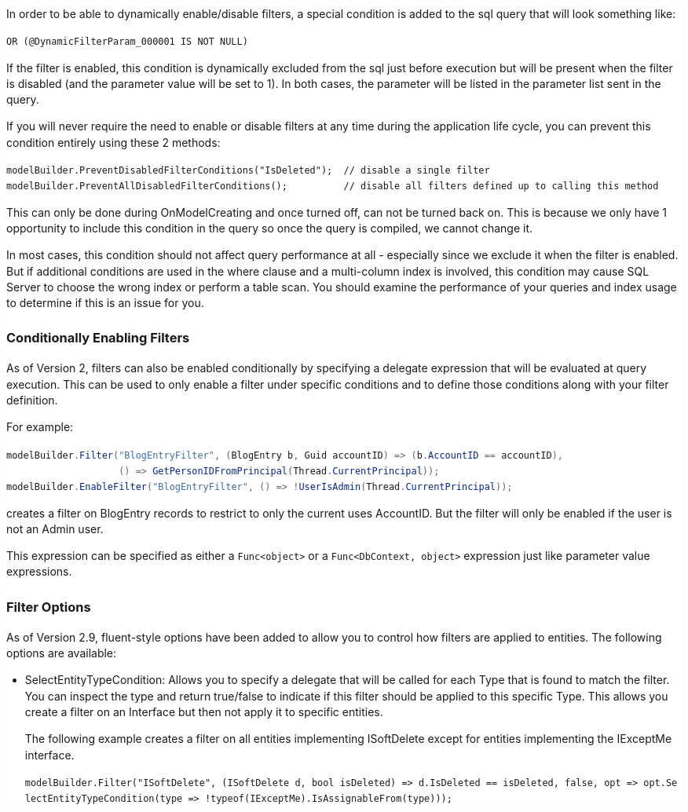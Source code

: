 In order to be able to dynamically enable/disable filters, a special condition is added to the sql query that will look something like:
```
OR (@DynamicFilterParam_000001 IS NOT NULL)
```
If the filter is enabled, this condition is dynamically excluded from the sql just before execution but will be present when the filter is disabled (and the parameter value will be set to 1).  In both cases, the parameter will be listed in the parameter list sent in the query.  

If you will never require the need to enable or disable filters at any time during the application life cycle, you can prevent this condition entirely using these 2 methods:
```
modelBuilder.PreventDisabledFilterConditions("IsDeleted");  // disable a single filter
modelBuilder.PreventAllDisabledFilterConditions();          // disable all filters defined up to calling this method
```
This can only be done during OnModelCreating and once turned off, can not be turned back on.  This is because we only have 1 opportunity to include this condition in the query so once the query is compiled, we cannot change it.

In most cases, this condition should not affect query performance at all - especially since we exclude it when the filter is enabled.  But if additional conditions are used in the where clause and a multi-column index is involved, this condition may cause SQL Server to choose the wrong index or perform a table scan.  You should examine the performance of your queries and index usage to determine if this is an issue for you.

### Conditionally Enabling Filters
As of Version 2, filters can also be enabled conditionally by specifying a delegate expression that will be evaluated at query execution.  This can be used to only enable a filter under specific conditions and to define those conditions along with your filter definition.

For example:
```csharp
modelBuilder.Filter("BlogEntryFilter", (BlogEntry b, Guid accountID) => (b.AccountID == accountID), 
                    () => GetPersonIDFromPrincipal(Thread.CurrentPrincipal));
modelBuilder.EnableFilter("BlogEntryFilter", () => !UserIsAdmin(Thread.CurrentPrincipal));
```
creates a filter on BlogEntry records to restrict to only the current uses AccountID.  But the filter will only be enabled if the user is not an Admin user.

This expression can be specified as either a `Func<object>` or a `Func<DbContext, object>` expression just like parameter value expressions.

### Filter Options
As of Version 2.9, fluent-style options have been added to allow you to control how filters are applied to entities.  The following options are available:

* SelectEntityTypeCondition: Allows you to specify a delegate that will be called for each Type that is found to match the filter.  You can inspect the type and return true/false to indicate if this filter should be applied to this specific Type.  This allows you create a filter on an Interface but then not apply it to specific entities. 

    The following example creates a filter on all entities implementing ISoftDelete except for entities implementing the IExceptMe interface.
   ```
   modelBuilder.Filter("ISoftDelete", (ISoftDelete d, bool isDeleted) => d.IsDeleted == isDeleted, false, opt => opt.SelectEntityTypeCondition(type => !typeof(IExceptMe).IsAssignableFrom(type)));
   ```
   